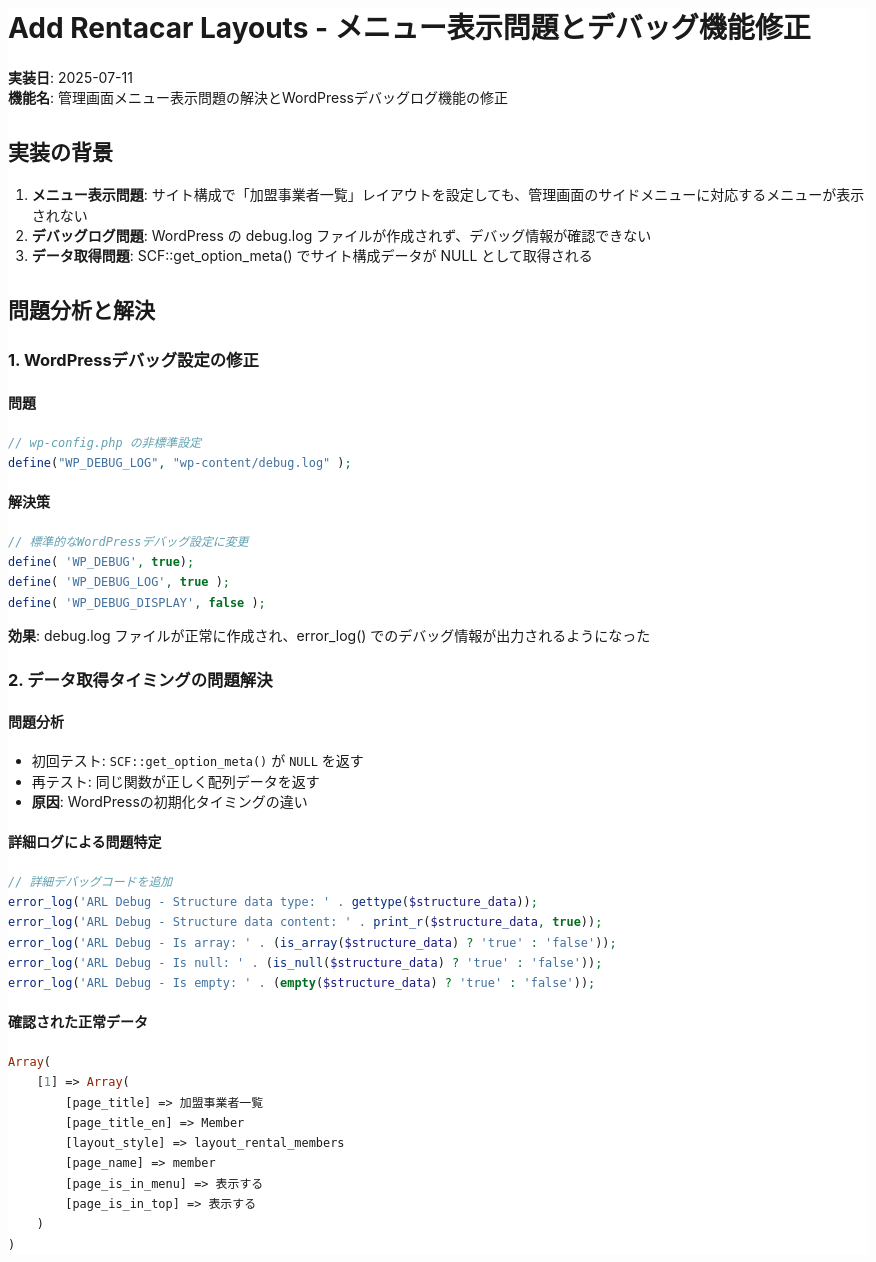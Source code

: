 # Add Rentacar Layouts - メニュー表示問題とデバッグ機能修正

**実装日**: 2025-07-11  
**機能名**: 管理画面メニュー表示問題の解決とWordPressデバッグログ機能の修正  

## 実装の背景

1. **メニュー表示問題**: サイト構成で「加盟事業者一覧」レイアウトを設定しても、管理画面のサイドメニューに対応するメニューが表示されない
2. **デバッグログ問題**: WordPress の debug.log ファイルが作成されず、デバッグ情報が確認できない
3. **データ取得問題**: SCF::get_option_meta() でサイト構成データが NULL として取得される

## 問題分析と解決

### 1. WordPressデバッグ設定の修正

#### 問題
```php
// wp-config.php の非標準設定
define("WP_DEBUG_LOG", "wp-content/debug.log" );
```

#### 解決策
```php
// 標準的なWordPressデバッグ設定に変更
define( 'WP_DEBUG', true);
define( 'WP_DEBUG_LOG', true );
define( 'WP_DEBUG_DISPLAY', false );
```

**効果**: debug.log ファイルが正常に作成され、error_log() でのデバッグ情報が出力されるようになった

### 2. データ取得タイミングの問題解決

#### 問題分析
- 初回テスト: `SCF::get_option_meta()` が `NULL` を返す
- 再テスト: 同じ関数が正しく配列データを返す
- **原因**: WordPressの初期化タイミングの違い

#### 詳細ログによる問題特定
```php
// 詳細デバッグコードを追加
error_log('ARL Debug - Structure data type: ' . gettype($structure_data));
error_log('ARL Debug - Structure data content: ' . print_r($structure_data, true));
error_log('ARL Debug - Is array: ' . (is_array($structure_data) ? 'true' : 'false'));
error_log('ARL Debug - Is null: ' . (is_null($structure_data) ? 'true' : 'false'));
error_log('ARL Debug - Is empty: ' . (empty($structure_data) ? 'true' : 'false'));
```

#### 確認された正常データ
```php
Array(
    [1] => Array(
        [page_title] => 加盟事業者一覧
        [page_title_en] => Member
        [layout_style] => layout_rental_members
        [page_name] => member
        [page_is_in_menu] => 表示する
        [page_is_in_top] => 表示する
    )
)
```
